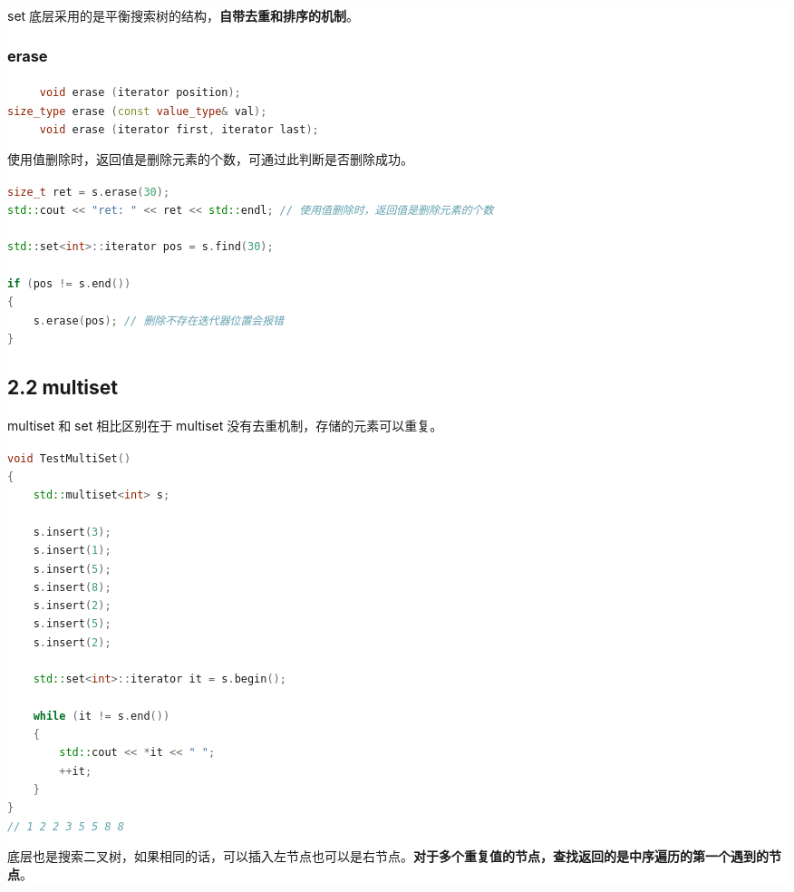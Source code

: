 set 底层采用的是平衡搜索树的结构，**自带去重和排序的机制**。

### erase

```cpp
     void erase (iterator position);
size_type erase (const value_type& val);
     void erase (iterator first, iterator last);
```

使用值删除时，返回值是删除元素的个数，可通过此判断是否删除成功。

```cpp
size_t ret = s.erase(30);
std::cout << "ret: " << ret << std::endl; // 使用值删除时，返回值是删除元素的个数

std::set<int>::iterator pos = s.find(30);

if (pos != s.end())
{
    s.erase(pos); // 删除不存在迭代器位置会报错
}
```

## 2.2 multiset

multiset 和 set 相比区别在于 multiset 没有去重机制，存储的元素可以重复。

```cpp
void TestMultiSet()
{
    std::multiset<int> s;

    s.insert(3);
    s.insert(1);
    s.insert(5);
    s.insert(8);
    s.insert(2);
    s.insert(5);
    s.insert(2);

    std::set<int>::iterator it = s.begin();

    while (it != s.end())
    {
        std::cout << *it << " ";
        ++it;
    }
}
// 1 2 2 3 5 5 8 8 
```

底层也是搜索二叉树，如果相同的话，可以插入左节点也可以是右节点。**对于多个重复值的节点，查找返回的是中序遍历的第一个遇到的节点**。
